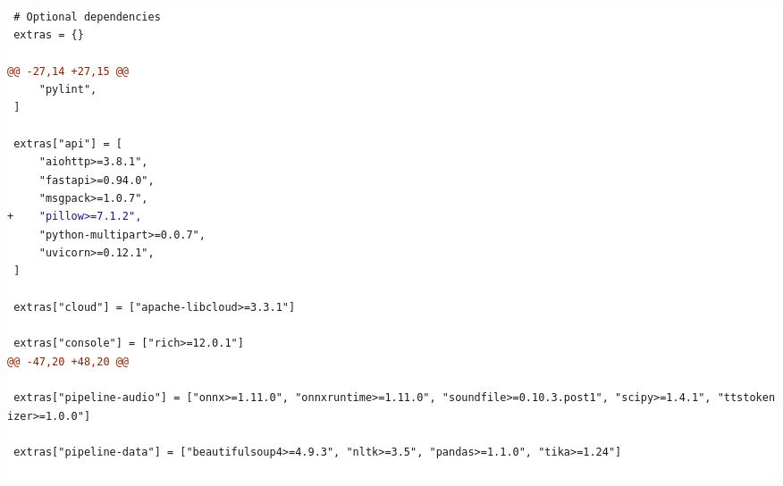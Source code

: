 ```diff
 # Optional dependencies
 extras = {}
 
@@ -27,14 +27,15 @@
     "pylint",
 ]
 
 extras["api"] = [
     "aiohttp>=3.8.1",
     "fastapi>=0.94.0",
     "msgpack>=1.0.7",
+    "pillow>=7.1.2",
     "python-multipart>=0.0.7",
     "uvicorn>=0.12.1",
 ]
 
 extras["cloud"] = ["apache-libcloud>=3.3.1"]
 
 extras["console"] = ["rich>=12.0.1"]
@@ -47,20 +48,20 @@
 
 extras["pipeline-audio"] = ["onnx>=1.11.0", "onnxruntime>=1.11.0", "soundfile>=0.10.3.post1", "scipy>=1.4.1", "ttstokenizer>=1.0.0"]
 
 extras["pipeline-data"] = ["beautifulsoup4>=4.9.3", "nltk>=3.5", "pandas>=1.1.0", "tika>=1.24"]
 

